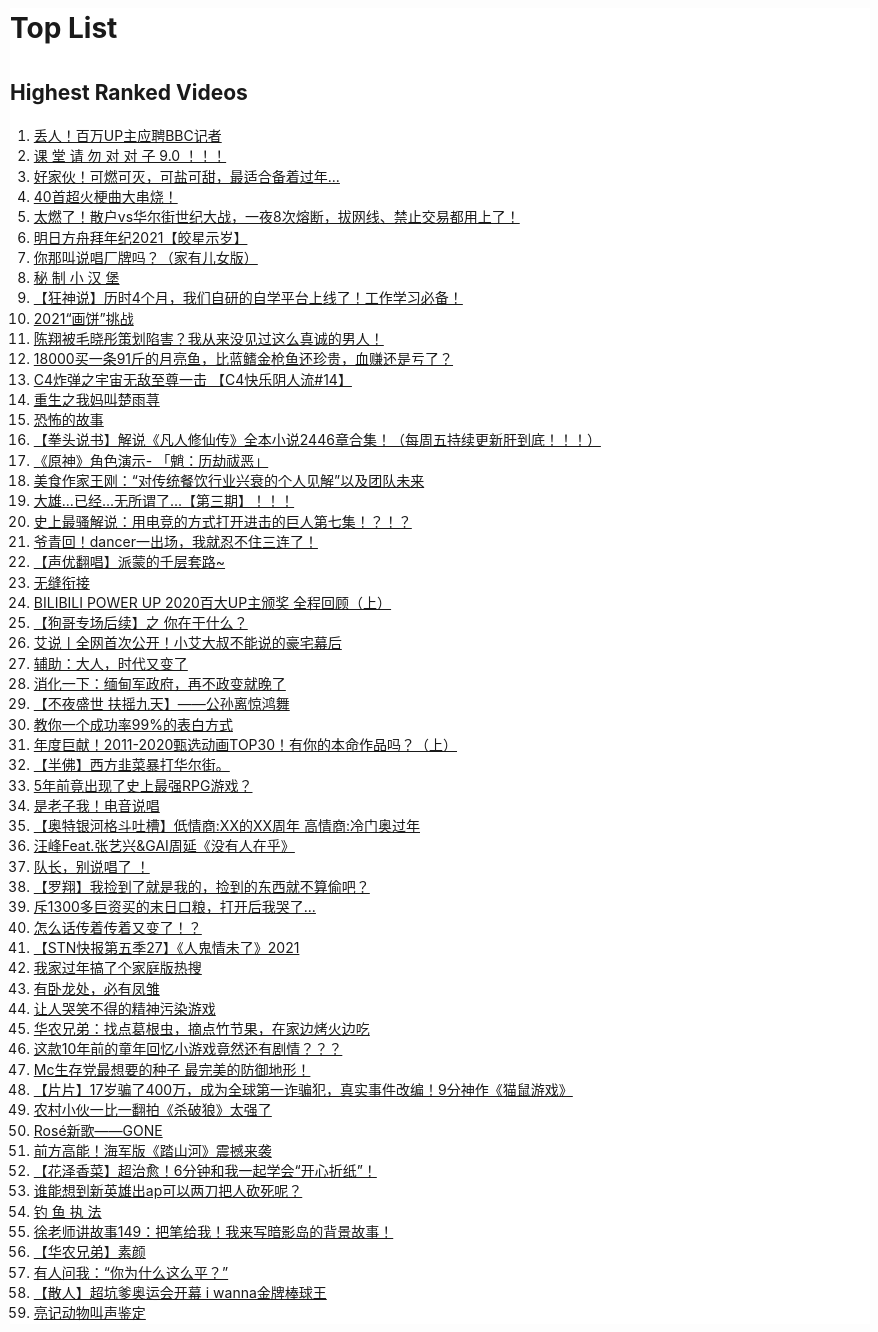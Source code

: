 # Top List
## Highest Ranked Videos
1. [丢人！百万UP主应聘BBC记者](https://www.bilibili.com/video/BV1c54y1W77q)
1. [课 堂 请 勿 对 对 子 9.0 ！！！](https://www.bilibili.com/video/BV1Az4y1D7rD)
1. [好家伙！可燃可灭，可盐可甜，最适合备着过年...](https://www.bilibili.com/video/BV1go4y1d7T3)
1. [40首超火梗曲大串烧！](https://www.bilibili.com/video/BV1TU4y1x79d)
1. [太燃了！散户vs华尔街世纪大战，一夜8次熔断，拔网线、禁止交易都用上了！](https://www.bilibili.com/video/BV1nX4y1N7UB)
1. [明日方舟拜年纪2021【皎星示岁】](https://www.bilibili.com/video/BV1Gp4y1s79x)
1. [你那叫说唱厂牌吗？（家有儿女版）](https://www.bilibili.com/video/BV1cp4y1s7TN)
1. [秘 制 小 汉 堡](https://www.bilibili.com/video/BV1Uf4y167tZ)
1. [【狂神说】历时4个月，我们自研的自学平台上线了！工作学习必备！](https://www.bilibili.com/video/BV1oX4y1P7m2)
1. [2021“画饼”挑战](https://www.bilibili.com/video/BV1JT4y1P77e)
1. [陈翔被毛晓彤策划陷害？我从来没见过这么真诚的男人！](https://www.bilibili.com/video/BV12f4y1672Y)
1. [18000买一条91斤的月亮鱼，比蓝鳍金枪鱼还珍贵，血赚还是亏了？](https://www.bilibili.com/video/BV1zU4y1s7Fe)
1. [C4炸弹之宇宙无敌至尊一击 【C4快乐阴人流#14】](https://www.bilibili.com/video/BV1pX4y1N7Hs)
1. [重生之我妈叫楚雨荨](https://www.bilibili.com/video/BV1Cr4y1K7mc)
1. [恐怖的故事](https://www.bilibili.com/video/BV1Xy4y117Rm)
1. [【拳头说书】解说《凡人修仙传》全本小说2446章合集！（每周五持续更新肝到底！！！）](https://www.bilibili.com/video/BV1Ti4y1F7EE)
1. [《原神》角色演示- 「魈：历劫祓恶」](https://www.bilibili.com/video/BV1Th411C7ex)
1. [美食作家王刚：“对传统餐饮行业兴衰的个人见解”以及团队未来](https://www.bilibili.com/video/BV1Zz4y1m7HX)
1. [大雄...已经...无所谓了...【第三期】！！！](https://www.bilibili.com/video/BV1qo4y1R789)
1. [史上最骚解说：用电竞的方式打开进击的巨人第七集！？！？](https://www.bilibili.com/video/BV1YA411u7BW)
1. [爷青回！dancer一出场，我就忍不住三连了！](https://www.bilibili.com/video/BV1ap4y1s7xU)
1. [【声优翻唱】派蒙的千层套路~](https://www.bilibili.com/video/BV1KK4y1p79w)
1. [无缝衔接](https://www.bilibili.com/video/BV1ep4y1W7me)
1. [BILIBILI POWER UP 2020百大UP主颁奖 全程回顾（上）](https://www.bilibili.com/video/BV1Sy4y117iz)
1. [【狗哥专场后续】之  你在干什么？](https://www.bilibili.com/video/BV1Tr4y1K77m)
1. [艾说丨全网首次公开！小艾大叔不能说的豪宅幕后](https://www.bilibili.com/video/BV1dy4y1J7vW)
1. [辅助：大人，时代又变了](https://www.bilibili.com/video/BV13N411o7ya)
1. [消化一下：缅甸军政府，再不政变就晚了](https://www.bilibili.com/video/BV1Df4y167sr)
1. [【不夜盛世 扶摇九天】——公孙离惊鸿舞](https://www.bilibili.com/video/BV1Ry4y117sL)
1. [教你一个成功率99%的表白方式](https://www.bilibili.com/video/BV1Qv4y1f78F)
1. [年度巨献！2011-2020甄选动画TOP30！有你的本命作品吗？（上）](https://www.bilibili.com/video/BV1tV411B7KE)
1. [【半佛】西方韭菜暴打华尔街。](https://www.bilibili.com/video/BV1nA411u7RS)
1. [5年前竟出现了史上最强RPG游戏？](https://www.bilibili.com/video/BV1wy4y127FY)
1. [是老子我！电音说唱](https://www.bilibili.com/video/BV1jV411B7w8)
1. [【奥特银河格斗吐槽】低情商:XX的XX周年  高情商:冷门奥过年](https://www.bilibili.com/video/BV135411J7WD)
1. [汪峰Feat.张艺兴&GAI周延《没有人在乎》](https://www.bilibili.com/video/BV1DV411q7dv)
1. [队长，别说唱了 ！](https://www.bilibili.com/video/BV1u54y1W7XG)
1. [【罗翔】我捡到了就是我的，捡到的东西就不算偷吧？](https://www.bilibili.com/video/BV14T4y1P7Ca)
1. [斥1300多巨资买的末日口粮，打开后我哭了...](https://www.bilibili.com/video/BV1254y1p7jM)
1. [怎么话传着传着又变了！？](https://www.bilibili.com/video/BV1yv411s7kx)
1. [【STN快报第五季27】《人鬼情未了》2021](https://www.bilibili.com/video/BV1st4y1B73N)
1. [我家过年搞了个家庭版热搜](https://www.bilibili.com/video/BV1yo4y1R7tn)
1. [有卧龙处，必有凤雏](https://www.bilibili.com/video/BV1Zv4y1f7UA)
1. [让人哭笑不得的精神污染游戏](https://www.bilibili.com/video/BV1ko4y1o7Nw)
1. [华农兄弟：找点葛根虫，摘点竹节果，在家边烤火边吃](https://www.bilibili.com/video/BV1qU4y1s7rd)
1. [这款10年前的童年回忆小游戏竟然还有剧情？？？](https://www.bilibili.com/video/BV1KU4y1x7iu)
1. [Mc生存党最想要的种子 最完美的防御地形！](https://www.bilibili.com/video/BV1qT4y1P7Yy)
1. [【片片】17岁骗了400万，成为全球第一诈骗犯，真实事件改编！9分神作《猫鼠游戏》](https://www.bilibili.com/video/BV1Fy4y1n7qa)
1. [农村小伙一比一翻拍《杀破狼》太强了](https://www.bilibili.com/video/BV1Hr4y1K7GM)
1. [Rosé新歌——GONE](https://www.bilibili.com/video/BV1Sv4y1f79x)
1. [前方高能！海军版《踏山河》震撼来袭](https://www.bilibili.com/video/BV1Sf4y167co)
1. [【花泽香菜】超治愈！6分钟和我一起学会“开心折纸”！](https://www.bilibili.com/video/BV1154y1p76L)
1. [谁能想到新英雄出ap可以两刀把人砍死呢？](https://www.bilibili.com/video/BV1mT4y1P7w7)
1. [钓 鱼 执 法](https://www.bilibili.com/video/BV1Uo4y1R7cz)
1. [徐老师讲故事149：把笔给我！我来写暗影岛的背景故事！](https://www.bilibili.com/video/BV1Mi4y1F73N)
1. [【华农兄弟】素颜](https://www.bilibili.com/video/BV1mp4y1W7tJ)
1. [有人问我：“你为什么这么平？”](https://www.bilibili.com/video/BV1wt4y1B7Er)
1. [【散人】超坑爹奥运会开幕 i wanna金牌棒球王](https://www.bilibili.com/video/BV1rA411u7Hm)
1. [亮记动物叫声鉴定](https://www.bilibili.com/video/BV1Av411e7aQ)